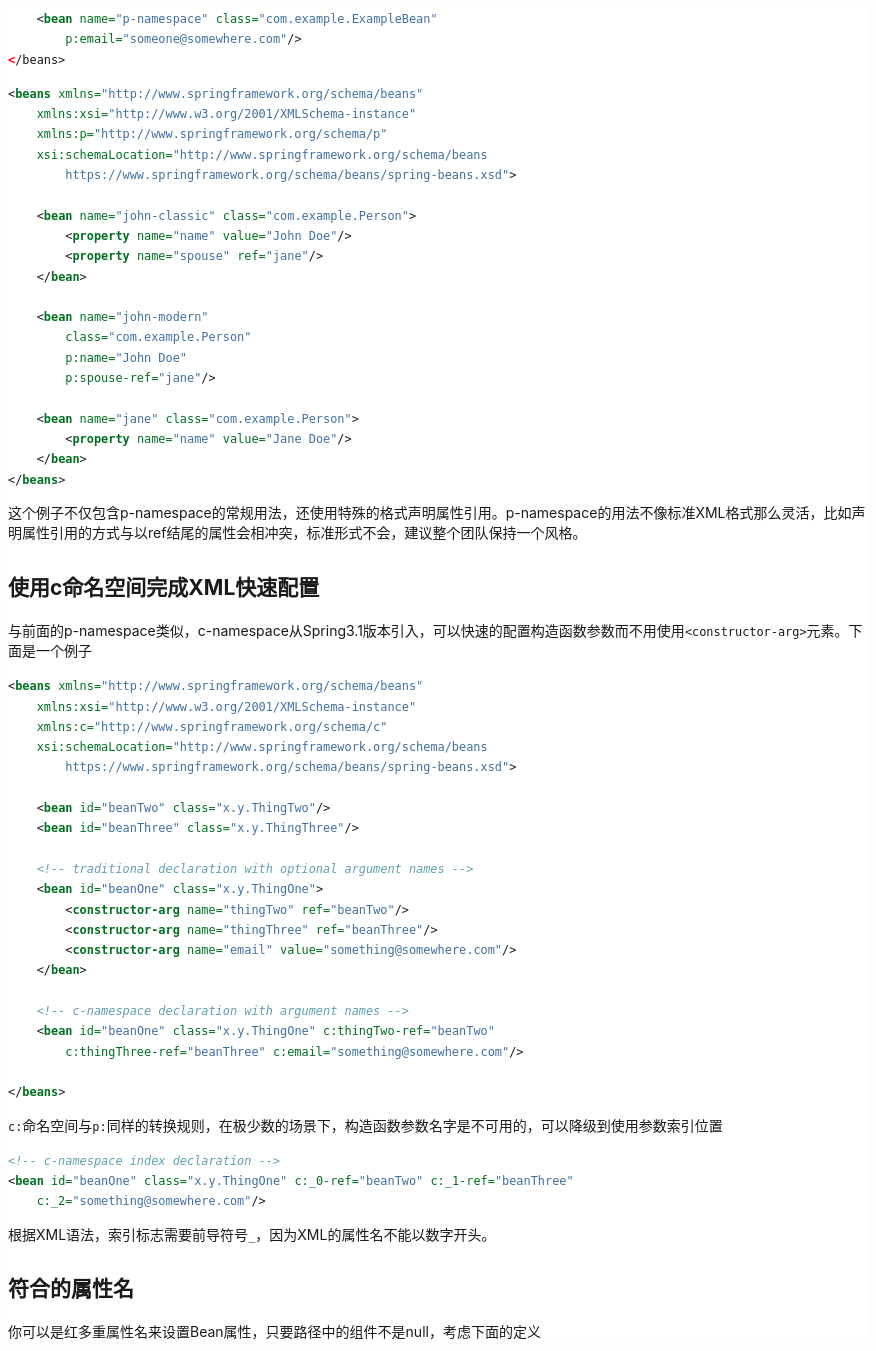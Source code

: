 ```xml
	<bean name="p-namespace" class="com.example.ExampleBean"
		p:email="someone@somewhere.com"/>
</beans>
```
```xml
<beans xmlns="http://www.springframework.org/schema/beans"
	xmlns:xsi="http://www.w3.org/2001/XMLSchema-instance"
	xmlns:p="http://www.springframework.org/schema/p"
	xsi:schemaLocation="http://www.springframework.org/schema/beans
		https://www.springframework.org/schema/beans/spring-beans.xsd">

	<bean name="john-classic" class="com.example.Person">
		<property name="name" value="John Doe"/>
		<property name="spouse" ref="jane"/>
	</bean>

	<bean name="john-modern"
		class="com.example.Person"
		p:name="John Doe"
		p:spouse-ref="jane"/>

	<bean name="jane" class="com.example.Person">
		<property name="name" value="Jane Doe"/>
	</bean>
</beans>
```
这个例子不仅包含p-namespace的常规用法，还使用特殊的格式声明属性引用。p-namespace的用法不像标准XML格式那么灵活，比如声明属性引用的方式与以ref结尾的属性会相冲突，标准形式不会，建议整个团队保持一个风格。
## 使用c命名空间完成XML快速配置
与前面的p-namespace类似，c-namespace从Spring3.1版本引入，可以快速的配置构造函数参数而不用使用`<constructor-arg>`元素。下面是一个例子
```xml
<beans xmlns="http://www.springframework.org/schema/beans"
	xmlns:xsi="http://www.w3.org/2001/XMLSchema-instance"
	xmlns:c="http://www.springframework.org/schema/c"
	xsi:schemaLocation="http://www.springframework.org/schema/beans
		https://www.springframework.org/schema/beans/spring-beans.xsd">

	<bean id="beanTwo" class="x.y.ThingTwo"/>
	<bean id="beanThree" class="x.y.ThingThree"/>

	<!-- traditional declaration with optional argument names -->
	<bean id="beanOne" class="x.y.ThingOne">
		<constructor-arg name="thingTwo" ref="beanTwo"/>
		<constructor-arg name="thingThree" ref="beanThree"/>
		<constructor-arg name="email" value="something@somewhere.com"/>
	</bean>

	<!-- c-namespace declaration with argument names -->
	<bean id="beanOne" class="x.y.ThingOne" c:thingTwo-ref="beanTwo"
		c:thingThree-ref="beanThree" c:email="something@somewhere.com"/>

</beans>
```
`c:`命名空间与`p:`同样的转换规则，在极少数的场景下，构造函数参数名字是不可用的，可以降级到使用参数索引位置
```xml
<!-- c-namespace index declaration -->
<bean id="beanOne" class="x.y.ThingOne" c:_0-ref="beanTwo" c:_1-ref="beanThree"
	c:_2="something@somewhere.com"/>
```
根据XML语法，索引标志需要前导符号`_`，因为XML的属性名不能以数字开头。
## 符合的属性名
你可以是红多重属性名来设置Bean属性，只要路径中的组件不是null，考虑下面的定义